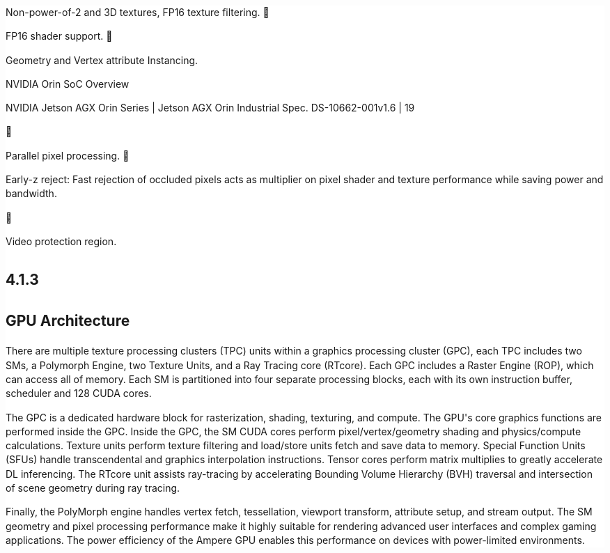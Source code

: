 Non-power-of-2 and 3D textures, FP16 texture filtering. 

 
FP16 shader support. 

 
Geometry and Vertex attribute Instancing. 


NVIDIA Orin SoC Overview 


NVIDIA Jetson AGX Orin Series | Jetson AGX Orin Industrial Spec. 
 DS-10662-001v1.6 | 19 


 



 
Parallel pixel processing. 

 
Early-z reject: Fast rejection of occluded pixels acts as multiplier on pixel shader and texture 
performance while saving power and bandwidth. 



 
Video protection region. 


## 4.1.3
##  
## GPU Architecture 


There are multiple texture processing clusters (TPC) units within a graphics processing cluster (GPC), 
each TPC includes two SMs, a Polymorph Engine, two Texture Units, and a Ray Tracing core (RTcore). 
Each GPC includes a Raster Engine (ROP), which can access all of memory. Each SM is partitioned into 
four separate processing blocks, each with its own instruction buffer, scheduler and 128 CUDA cores. 


The GPC is a dedicated hardware block for rasterization, shading, texturing, and compute. The GPU's 
core graphics functions are performed inside the GPC. Inside the GPC, the SM CUDA cores perform 
pixel/vertex/geometry shading and physics/compute calculations. Texture units perform texture 
filtering and load/store units fetch and save data to memory. Special Function Units (SFUs) handle 
transcendental and graphics interpolation instructions. Tensor cores perform matrix multiplies to 
greatly accelerate DL inferencing. The RTcore unit assists ray-tracing by accelerating Bounding Volume 
Hierarchy (BVH) traversal and intersection of scene geometry during ray tracing. 


Finally, the PolyMorph engine handles vertex fetch, tessellation, viewport transform, attribute setup, 
and stream output. The SM geometry and pixel processing performance make it highly suitable for 
rendering advanced user interfaces and complex gaming applications. The power efficiency of the 
Ampere GPU enables this performance on devices with power-limited environments. 
